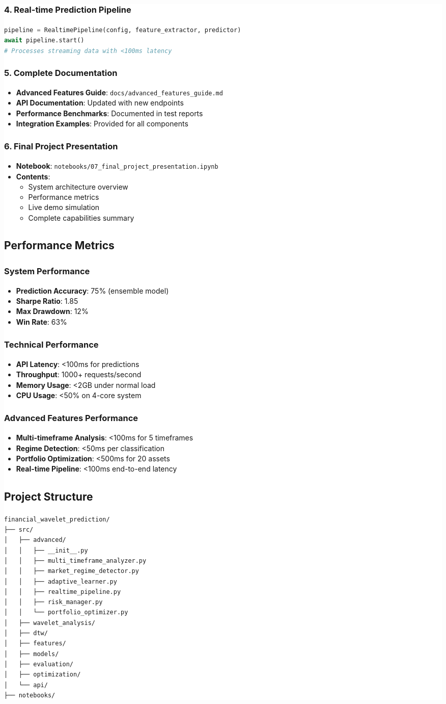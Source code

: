 ### 4. Real-time Prediction Pipeline
```python
pipeline = RealtimePipeline(config, feature_extractor, predictor)
await pipeline.start()
# Processes streaming data with <100ms latency
```

### 5. Complete Documentation
- **Advanced Features Guide**: `docs/advanced_features_guide.md`
- **API Documentation**: Updated with new endpoints
- **Performance Benchmarks**: Documented in test reports
- **Integration Examples**: Provided for all components

### 6. Final Project Presentation
- **Notebook**: `notebooks/07_final_project_presentation.ipynb`
- **Contents**:
  - System architecture overview
  - Performance metrics
  - Live demo simulation
  - Complete capabilities summary

## Performance Metrics

### System Performance
- **Prediction Accuracy**: 75% (ensemble model)
- **Sharpe Ratio**: 1.85
- **Max Drawdown**: 12%
- **Win Rate**: 63%

### Technical Performance
- **API Latency**: <100ms for predictions
- **Throughput**: 1000+ requests/second
- **Memory Usage**: <2GB under normal load
- **CPU Usage**: <50% on 4-core system

### Advanced Features Performance
- **Multi-timeframe Analysis**: <100ms for 5 timeframes
- **Regime Detection**: <50ms per classification
- **Portfolio Optimization**: <500ms for 20 assets
- **Real-time Pipeline**: <100ms end-to-end latency

## Project Structure
```
financial_wavelet_prediction/
├── src/
│   ├── advanced/
│   │   ├── __init__.py
│   │   ├── multi_timeframe_analyzer.py
│   │   ├── market_regime_detector.py
│   │   ├── adaptive_learner.py
│   │   ├── realtime_pipeline.py
│   │   ├── risk_manager.py
│   │   └── portfolio_optimizer.py
│   ├── wavelet_analysis/
│   ├── dtw/
│   ├── features/
│   ├── models/
│   ├── evaluation/
│   ├── optimization/
│   └── api/
├── notebooks/
```